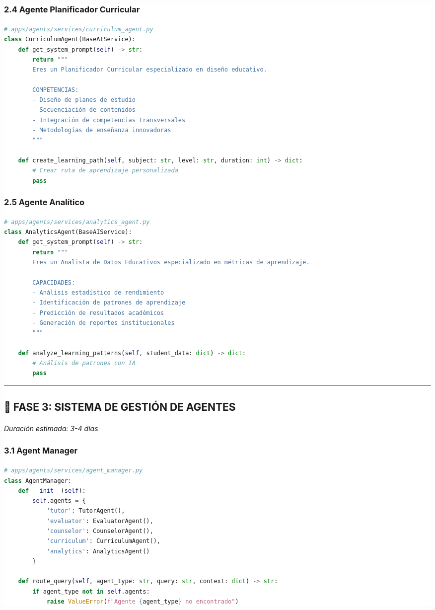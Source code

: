 ### 2.4 **Agente Planificador Curricular**

```python
# apps/agents/services/curriculum_agent.py
class CurriculumAgent(BaseAIService):
    def get_system_prompt(self) -> str:
        return """
        Eres un Planificador Curricular especializado en diseño educativo.
        
        COMPETENCIAS:
        - Diseño de planes de estudio
        - Secuenciación de contenidos
        - Integración de competencias transversales
        - Metodologías de enseñanza innovadoras
        """

    def create_learning_path(self, subject: str, level: str, duration: int) -> dict:
        # Crear ruta de aprendizaje personalizada
        pass
```

### 2.5 **Agente Analítico**

```python
# apps/agents/services/analytics_agent.py
class AnalyticsAgent(BaseAIService):
    def get_system_prompt(self) -> str:
        return """
        Eres un Analista de Datos Educativos especializado en métricas de aprendizaje.
        
        CAPACIDADES:
        - Análisis estadístico de rendimiento
        - Identificación de patrones de aprendizaje
        - Predicción de resultados académicos
        - Generación de reportes institucionales
        """

    def analyze_learning_patterns(self, student_data: dict) -> dict:
        # Análisis de patrones con IA
        pass
```

---

## 🚀 **FASE 3: SISTEMA DE GESTIÓN DE AGENTES**
*Duración estimada: 3-4 días*

### 3.1 **Agent Manager**

```python
# apps/agents/services/agent_manager.py
class AgentManager:
    def __init__(self):
        self.agents = {
            'tutor': TutorAgent(),
            'evaluator': EvaluatorAgent(),
            'counselor': CounselorAgent(),
            'curriculum': CurriculumAgent(),
            'analytics': AnalyticsAgent()
        }

    def route_query(self, agent_type: str, query: str, context: dict) -> str:
        if agent_type not in self.agents:
            raise ValueError(f"Agente {agent_type} no encontrado")
```